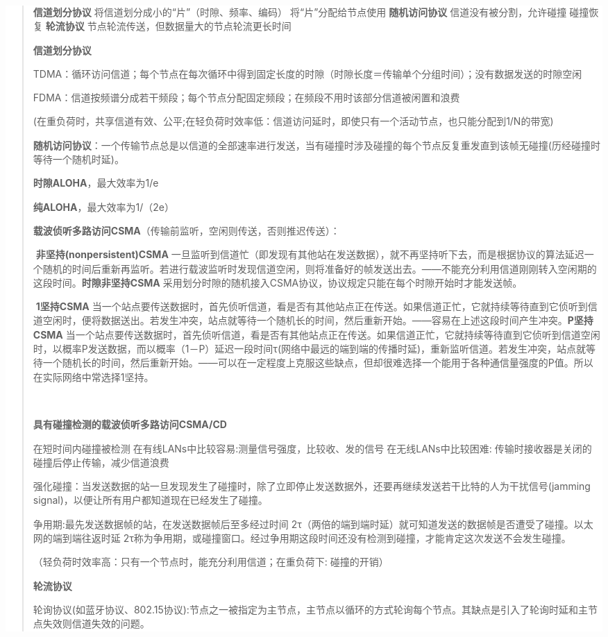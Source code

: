 >  	**信道划分协议**
>  		将信道划分成小的“片”（时隙、频率、编码）
>  		将“片”分配给节点使用
>  	**随机访问协议**
>  		信道没有被分割，允许碰撞
>  		碰撞恢复
>  	**轮流协议**
>  		节点轮流传送，但数据量大的节点轮流更长时间
>
>  
>
>  **信道划分协议**
>
>  TDMA：循环访问信道；每个节点在每次循环中得到固定长度的时隙（时隙长度＝传输单个分组时间）；没有数据发送的时隙空闲
>
>  FDMA：信道按频谱分成若干频段；每个节点分配固定频段；在频段不用时该部分信道被闲置和浪费
>
>  (在重负荷时，共享信道有效、公平;在轻负荷时效率低：信道访问延时，即使只有一个活动节点，也只能分配到1/N的带宽)
>
>  
>
>  **随机访问协议**：一个传输节点总是以信道的全部速率进行发送，当有碰撞时涉及碰撞的每个节点反复重发直到该帧无碰撞(历经碰撞时等待一个随机时延)。
>
>  **时隙ALOHA**，最大效率为1/e
>
>  **纯ALOHA**，最大效率为1/（2e）
>
>  **载波侦听多路访问CSMA**（传输前监听，空闲则传送，否则推迟传送）：
>
>  ​	**非坚持(nonpersistent)CSMA**
>    	一旦监听到信道忙（即发现有其他站在发送数据），就不再坚持听下去，而是根据协议的算法延迟一个随机的时间后重新再监听。若进行载波监听时发现信道空闲，则将准备好的帧发送出去。——不能充分利用信道刚刚转入空闲期的这段时间。
>  ​	**时隙非坚持CSMA**
>    	采用划分时隙的随机接入CSMA协议，协议规定只能在每个时隙开始时才能发送帧。 
>
>  ​	**1坚持CSMA**
>  ​    	当一个站点要传送数据时，首先侦听信道，看是否有其他站点正在传送。如果信道正忙，它就持续等待直到它侦听到信道空闲时，便将数据送出。若发生冲突，站点就等待一个随机长的时间，然后重新开始。——容易在上述这段时间产生冲突。
>  ​	**P坚持CSMA**
>  ​    	当一个站点要传送数据时，首先侦听信道，看是否有其他站点正在传送。如果信道正忙，它就持续等待直到它侦听到信道空闲时，以概率P发送数据，而以概率（1－P）延迟一段时间τ(网络中最远的端到端的传播时延)，重新监听信道。若发生冲突，站点就等待一个随机长的时间，然后重新开始。——可以在一定程度上克服这些缺点，但却很难选择一个能用于各种通信量强度的P值。所以在实际网络中常选择1坚持。
>
>  ​	
>
>  **具有碰撞检测的载波侦听多路访问CSMA/CD**
>
>  在短时间内碰撞被检测
>  	在有线LANs中比较容易:测量信号强度，比较收、发的信号
>  	在无线LANs中比较困难: 传输时接收器是关闭的
>  碰撞后停止传输，减少信道浪费
>
>  强化碰撞：当发送数据的站一旦发现发生了碰撞时，除了立即停止发送数据外，还要再继续发送若干比特的人为干扰信号(jamming signal)，以便让所有用户都知道现在已经发生了碰撞。
>
>  争用期:最先发送数据帧的站，在发送数据帧后至多经过时间 2τ（两倍的端到端时延）就可知道发送的数据帧是否遭受了碰撞。以太网的端到端往返时延 2τ称为争用期，或碰撞窗口。经过争用期这段时间还没有检测到碰撞，才能肯定这次发送不会发生碰撞。
>
>  （轻负荷时效率高：只有一个节点时，能充分利用信道；在重负荷下: 碰撞的开销）
>
>  
>
>  **轮流协议**
>
>  ​	轮询协议(如蓝牙协议、802.15协议):节点之一被指定为主节点，主节点以循环的方式轮询每个节点。其缺点是引入了轮询时延和主节点失效则信道失效的问题。
>